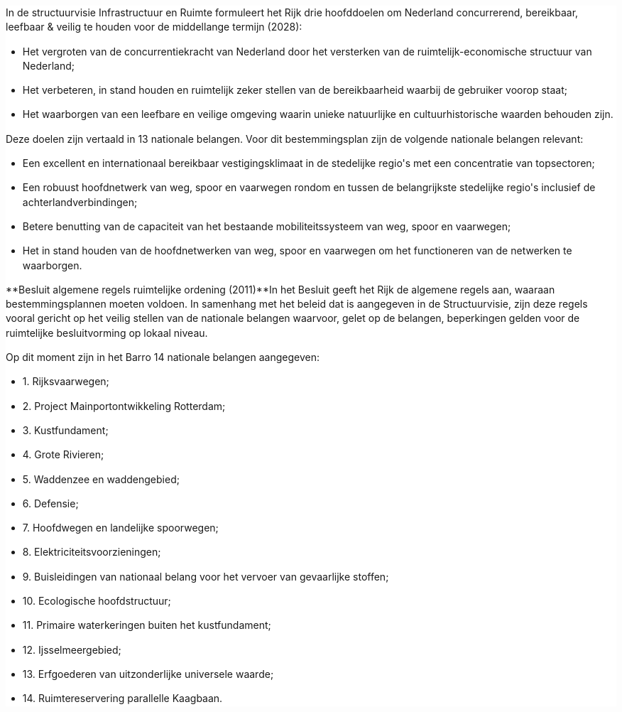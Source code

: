 In de structuurvisie Infrastructuur en Ruimte formuleert het Rijk drie hoofddoelen om Nederland concurrerend, bereikbaar, leefbaar \& veilig te houden voor de middellange termijn (2028\):

* Het vergroten van de concurrentiekracht van Nederland door het versterken van de ruimtelijk\-economische structuur van Nederland;

* Het verbeteren, in stand houden en ruimtelijk zeker stellen van de bereikbaarheid waarbij de gebruiker voorop staat;

* Het waarborgen van een leefbare en veilige omgeving waarin unieke natuurlijke en cultuurhistorische waarden behouden zijn.

Deze doelen zijn vertaald in 13 nationale belangen. Voor dit bestemmingsplan zijn de volgende nationale belangen relevant:

* Een excellent en internationaal bereikbaar vestigingsklimaat in de stedelijke regio's met een concentratie van topsectoren;

* Een robuust hoofdnetwerk van weg, spoor en vaarwegen rondom en tussen de belangrijkste stedelijke regio's inclusief de achterlandverbindingen;

* Betere benutting van de capaciteit van het bestaande mobiliteitssysteem van weg, spoor en vaarwegen;

* Het in stand houden van de hoofdnetwerken van weg, spoor en vaarwegen om het functioneren van de netwerken te waarborgen.

**Besluit algemene regels ruimtelijke ordening (2011\)**In het Besluit geeft het Rijk de algemene regels aan, waaraan bestemmingsplannen moeten voldoen. In samenhang met het beleid dat is aangegeven in de Structuurvisie, zijn deze regels vooral gericht op het veilig stellen van de nationale belangen waarvoor, gelet op de belangen, beperkingen gelden voor de ruimtelijke besluitvorming op lokaal niveau.

Op dit moment zijn in het Barro 14 nationale belangen aangegeven:

* 1\. Rijksvaarwegen;

* 2\. Project Mainportontwikkeling Rotterdam;

* 3\. Kustfundament;

* 4\. Grote Rivieren;

* 5\. Waddenzee en waddengebied;

* 6\. Defensie;

* 7\. Hoofdwegen en landelijke spoorwegen;

* 8\. Elektriciteitsvoorzieningen;

* 9\. Buisleidingen van nationaal belang voor het vervoer van gevaarlijke stoffen;

* 10\. Ecologische hoofdstructuur;

* 11\. Primaire waterkeringen buiten het kustfundament;

* 12\. Ijsselmeergebied;

* 13\. Erfgoederen van uitzonderlijke universele waarde;

* 14\. Ruimtereservering parallelle Kaagbaan.
